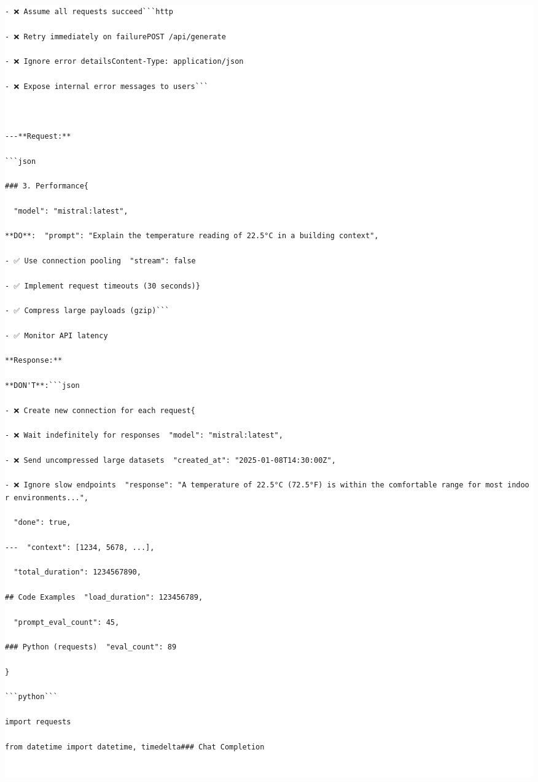 ```    {
- ❌ Assume all requests succeed```http

- ❌ Retry immediately on failurePOST /api/generate

- ❌ Ignore error detailsContent-Type: application/json

- ❌ Expose internal error messages to users```



---**Request:**

```json

### 3. Performance{

  "model": "mistral:latest",

**DO**:  "prompt": "Explain the temperature reading of 22.5°C in a building context",

- ✅ Use connection pooling  "stream": false

- ✅ Implement request timeouts (30 seconds)}

- ✅ Compress large payloads (gzip)```

- ✅ Monitor API latency

**Response:**

**DON'T**:```json

- ❌ Create new connection for each request{

- ❌ Wait indefinitely for responses  "model": "mistral:latest",

- ❌ Send uncompressed large datasets  "created_at": "2025-01-08T14:30:00Z",

- ❌ Ignore slow endpoints  "response": "A temperature of 22.5°C (72.5°F) is within the comfortable range for most indoor environments...",

  "done": true,

---  "context": [1234, 5678, ...],

  "total_duration": 1234567890,

## Code Examples  "load_duration": 123456789,

  "prompt_eval_count": 45,

### Python (requests)  "eval_count": 89

}

```python```

import requests

from datetime import datetime, timedelta### Chat Completion



```
